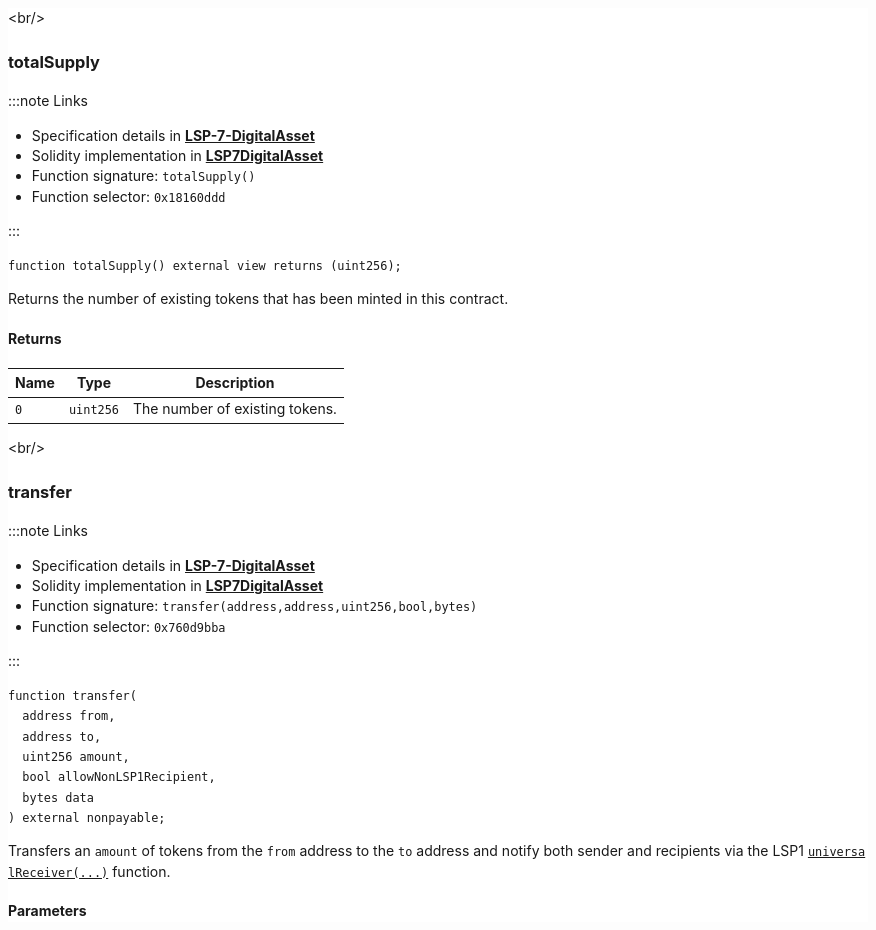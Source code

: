&lt;br/&gt;

### totalSupply

:::note Links

- Specification details in [**LSP-7-DigitalAsset**](https://github.com/lukso-network/lips/tree/main/LSPs/LSP-7-DigitalAsset.md#totalsupply)
- Solidity implementation in [**LSP7DigitalAsset**](https://github.com/lukso-network/lsp-smart-contracts/blob/develop/contracts/LSP7DigitalAsset/LSP7DigitalAsset.sol)
- Function signature: `totalSupply()`
- Function selector: `0x18160ddd`

:::

```solidity
function totalSupply() external view returns (uint256);
```

Returns the number of existing tokens that has been minted in this contract.

#### Returns

| Name |   Type    | Description                    |
| ---- | :-------: | ------------------------------ |
| `0`  | `uint256` | The number of existing tokens. |

&lt;br/&gt;

### transfer

:::note Links

- Specification details in [**LSP-7-DigitalAsset**](https://github.com/lukso-network/lips/tree/main/LSPs/LSP-7-DigitalAsset.md#transfer)
- Solidity implementation in [**LSP7DigitalAsset**](https://github.com/lukso-network/lsp-smart-contracts/blob/develop/contracts/LSP7DigitalAsset/LSP7DigitalAsset.sol)
- Function signature: `transfer(address,address,uint256,bool,bytes)`
- Function selector: `0x760d9bba`

:::

```solidity
function transfer(
  address from,
  address to,
  uint256 amount,
  bool allowNonLSP1Recipient,
  bytes data
) external nonpayable;
```

Transfers an `amount` of tokens from the `from` address to the `to` address and notify both sender and recipients via the LSP1 [`universalReceiver(...)`](#`universalreceiver) function.

#### Parameters
